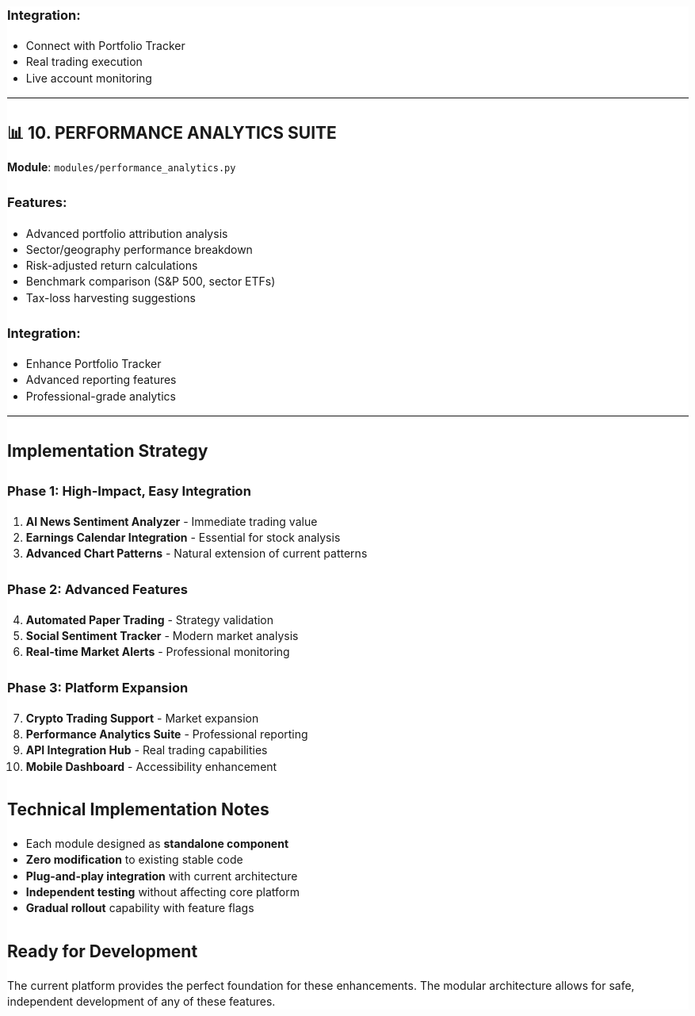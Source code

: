 ### Integration:
- Connect with Portfolio Tracker
- Real trading execution
- Live account monitoring

---

## 📊 10. PERFORMANCE ANALYTICS SUITE
**Module**: `modules/performance_analytics.py`

### Features:
- Advanced portfolio attribution analysis
- Sector/geography performance breakdown
- Risk-adjusted return calculations
- Benchmark comparison (S&P 500, sector ETFs)
- Tax-loss harvesting suggestions

### Integration:
- Enhance Portfolio Tracker
- Advanced reporting features
- Professional-grade analytics

---

## Implementation Strategy

### Phase 1: High-Impact, Easy Integration
1. **AI News Sentiment Analyzer** - Immediate trading value
2. **Earnings Calendar Integration** - Essential for stock analysis
3. **Advanced Chart Patterns** - Natural extension of current patterns

### Phase 2: Advanced Features
4. **Automated Paper Trading** - Strategy validation
5. **Social Sentiment Tracker** - Modern market analysis
6. **Real-time Market Alerts** - Professional monitoring

### Phase 3: Platform Expansion  
7. **Crypto Trading Support** - Market expansion
8. **Performance Analytics Suite** - Professional reporting
9. **API Integration Hub** - Real trading capabilities
10. **Mobile Dashboard** - Accessibility enhancement

## Technical Implementation Notes

- Each module designed as **standalone component**
- **Zero modification** to existing stable code
- **Plug-and-play integration** with current architecture
- **Independent testing** without affecting core platform
- **Gradual rollout** capability with feature flags

## Ready for Development

The current platform provides the perfect foundation for these enhancements. The modular architecture allows for safe, independent development of any of these features.